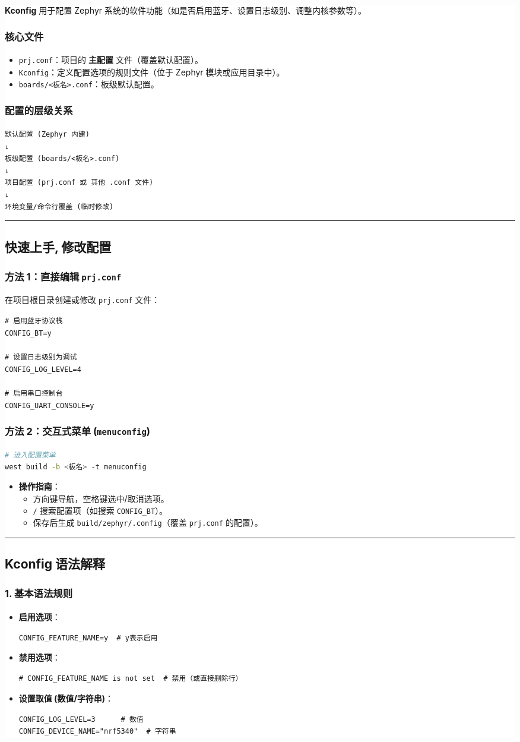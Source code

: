 **Kconfig** 用于配置 Zephyr 系统的软件功能（如是否启用蓝牙、设置日志级别、调整内核参数等）。

### **核心文件**
  - `prj.conf`：项目的 **主配置** 文件（覆盖默认配置）。
  - `Kconfig`：定义配置选项的规则文件（位于 Zephyr 模块或应用目录中）。
  - `boards/<板名>.conf`：板级默认配置。

### **配置的层级关系**
```
默认配置 (Zephyr 内建)
↓
板级配置 (boards/<板名>.conf)
↓
项目配置 (prj.conf 或 其他 .conf 文件)
↓
环境变量/命令行覆盖 (临时修改)
```

---

## **快速上手, 修改配置**
### **方法 1：直接编辑 `prj.conf`**
在项目根目录创建或修改 `prj.conf` 文件：
```kconfig
# 启用蓝牙协议栈
CONFIG_BT=y

# 设置日志级别为调试
CONFIG_LOG_LEVEL=4

# 启用串口控制台
CONFIG_UART_CONSOLE=y
```

### **方法 2：交互式菜单 (`menuconfig`)**
```bash
# 进入配置菜单
west build -b <板名> -t menuconfig
```

- **操作指南**：
  - 方向键导航，空格键选中/取消选项。
  - `/` 搜索配置项（如搜索 `CONFIG_BT`）。
  - 保存后生成 `build/zephyr/.config`（覆盖 `prj.conf` 的配置）。

---

## **Kconfig 语法解释**
### **1. 基本语法规则**
- **启用选项**：
  ```kconfig
  CONFIG_FEATURE_NAME=y  # y表示启用
  ```
- **禁用选项**：
  ```kconfig
  # CONFIG_FEATURE_NAME is not set  # 禁用（或直接删除行）
  ```
- **设置取值 (数值/字符串)**：
  ```kconfig
  CONFIG_LOG_LEVEL=3      # 数值
  CONFIG_DEVICE_NAME="nrf5340"  # 字符串
  ```
